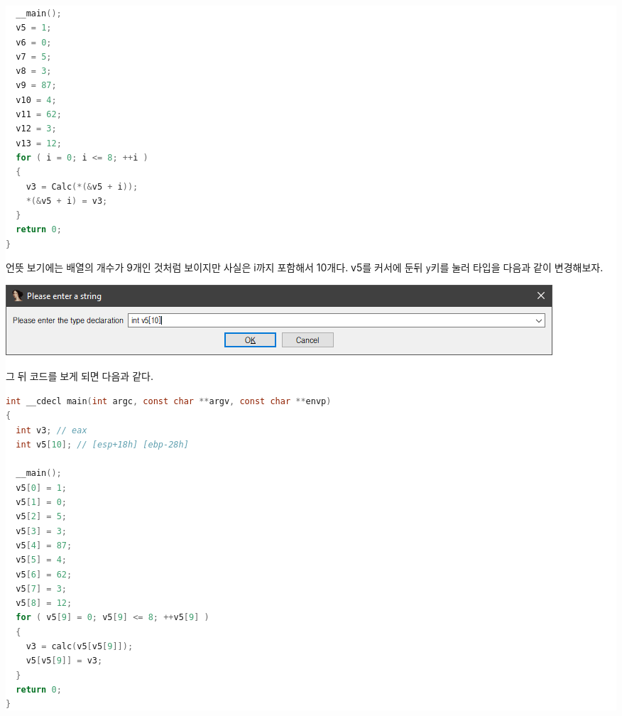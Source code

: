 ```c
  __main();
  v5 = 1;
  v6 = 0;
  v7 = 5;
  v8 = 3;
  v9 = 87;
  v10 = 4;
  v11 = 62;
  v12 = 3;
  v13 = 12;
  for ( i = 0; i <= 8; ++i )
  {
    v3 = Calc(*(&v5 + i));
    *(&v5 + i) = v3;
  }
  return 0;
}
```

언뜻 보기에는 배열의 개수가 9개인 것처럼 보이지만 사실은 i까지 포함해서 10개다.
v5를 커서에 둔뒤 `y`키를 눌러 타입을 다음과 같이 변경해보자.

![](img/reversing6_Project3-4.png)

그 뒤 코드를 보게 되면 다음과 같다.

```c
int __cdecl main(int argc, const char **argv, const char **envp)
{
  int v3; // eax
  int v5[10]; // [esp+18h] [ebp-28h]

  __main();
  v5[0] = 1;
  v5[1] = 0;
  v5[2] = 5;
  v5[3] = 3;
  v5[4] = 87;
  v5[5] = 4;
  v5[6] = 62;
  v5[7] = 3;
  v5[8] = 12;
  for ( v5[9] = 0; v5[9] <= 8; ++v5[9] )
  {
    v3 = calc(v5[v5[9]]);
    v5[v5[9]] = v3;
  }
  return 0;
}
```
